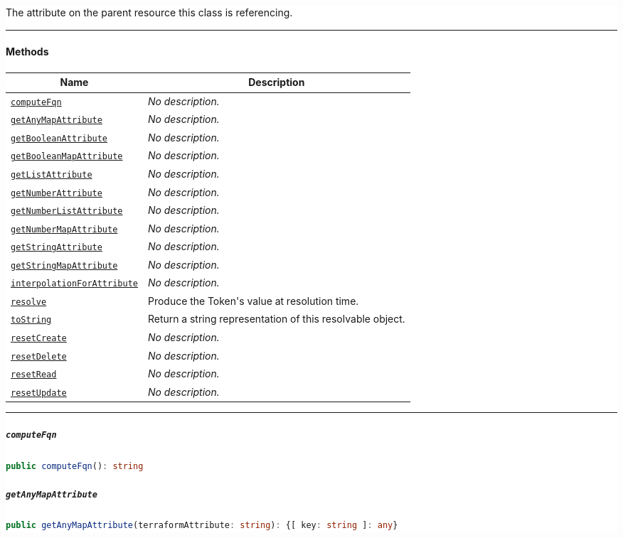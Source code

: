 The attribute on the parent resource this class is referencing.

---

#### Methods <a name="Methods" id="Methods"></a>

| **Name** | **Description** |
| --- | --- |
| <code><a href="#@cdktf/provider-azurerm.virtualDesktopApplicationGroup.VirtualDesktopApplicationGroupTimeoutsOutputReference.computeFqn">computeFqn</a></code> | *No description.* |
| <code><a href="#@cdktf/provider-azurerm.virtualDesktopApplicationGroup.VirtualDesktopApplicationGroupTimeoutsOutputReference.getAnyMapAttribute">getAnyMapAttribute</a></code> | *No description.* |
| <code><a href="#@cdktf/provider-azurerm.virtualDesktopApplicationGroup.VirtualDesktopApplicationGroupTimeoutsOutputReference.getBooleanAttribute">getBooleanAttribute</a></code> | *No description.* |
| <code><a href="#@cdktf/provider-azurerm.virtualDesktopApplicationGroup.VirtualDesktopApplicationGroupTimeoutsOutputReference.getBooleanMapAttribute">getBooleanMapAttribute</a></code> | *No description.* |
| <code><a href="#@cdktf/provider-azurerm.virtualDesktopApplicationGroup.VirtualDesktopApplicationGroupTimeoutsOutputReference.getListAttribute">getListAttribute</a></code> | *No description.* |
| <code><a href="#@cdktf/provider-azurerm.virtualDesktopApplicationGroup.VirtualDesktopApplicationGroupTimeoutsOutputReference.getNumberAttribute">getNumberAttribute</a></code> | *No description.* |
| <code><a href="#@cdktf/provider-azurerm.virtualDesktopApplicationGroup.VirtualDesktopApplicationGroupTimeoutsOutputReference.getNumberListAttribute">getNumberListAttribute</a></code> | *No description.* |
| <code><a href="#@cdktf/provider-azurerm.virtualDesktopApplicationGroup.VirtualDesktopApplicationGroupTimeoutsOutputReference.getNumberMapAttribute">getNumberMapAttribute</a></code> | *No description.* |
| <code><a href="#@cdktf/provider-azurerm.virtualDesktopApplicationGroup.VirtualDesktopApplicationGroupTimeoutsOutputReference.getStringAttribute">getStringAttribute</a></code> | *No description.* |
| <code><a href="#@cdktf/provider-azurerm.virtualDesktopApplicationGroup.VirtualDesktopApplicationGroupTimeoutsOutputReference.getStringMapAttribute">getStringMapAttribute</a></code> | *No description.* |
| <code><a href="#@cdktf/provider-azurerm.virtualDesktopApplicationGroup.VirtualDesktopApplicationGroupTimeoutsOutputReference.interpolationForAttribute">interpolationForAttribute</a></code> | *No description.* |
| <code><a href="#@cdktf/provider-azurerm.virtualDesktopApplicationGroup.VirtualDesktopApplicationGroupTimeoutsOutputReference.resolve">resolve</a></code> | Produce the Token's value at resolution time. |
| <code><a href="#@cdktf/provider-azurerm.virtualDesktopApplicationGroup.VirtualDesktopApplicationGroupTimeoutsOutputReference.toString">toString</a></code> | Return a string representation of this resolvable object. |
| <code><a href="#@cdktf/provider-azurerm.virtualDesktopApplicationGroup.VirtualDesktopApplicationGroupTimeoutsOutputReference.resetCreate">resetCreate</a></code> | *No description.* |
| <code><a href="#@cdktf/provider-azurerm.virtualDesktopApplicationGroup.VirtualDesktopApplicationGroupTimeoutsOutputReference.resetDelete">resetDelete</a></code> | *No description.* |
| <code><a href="#@cdktf/provider-azurerm.virtualDesktopApplicationGroup.VirtualDesktopApplicationGroupTimeoutsOutputReference.resetRead">resetRead</a></code> | *No description.* |
| <code><a href="#@cdktf/provider-azurerm.virtualDesktopApplicationGroup.VirtualDesktopApplicationGroupTimeoutsOutputReference.resetUpdate">resetUpdate</a></code> | *No description.* |

---

##### `computeFqn` <a name="computeFqn" id="@cdktf/provider-azurerm.virtualDesktopApplicationGroup.VirtualDesktopApplicationGroupTimeoutsOutputReference.computeFqn"></a>

```typescript
public computeFqn(): string
```

##### `getAnyMapAttribute` <a name="getAnyMapAttribute" id="@cdktf/provider-azurerm.virtualDesktopApplicationGroup.VirtualDesktopApplicationGroupTimeoutsOutputReference.getAnyMapAttribute"></a>

```typescript
public getAnyMapAttribute(terraformAttribute: string): {[ key: string ]: any}
```
